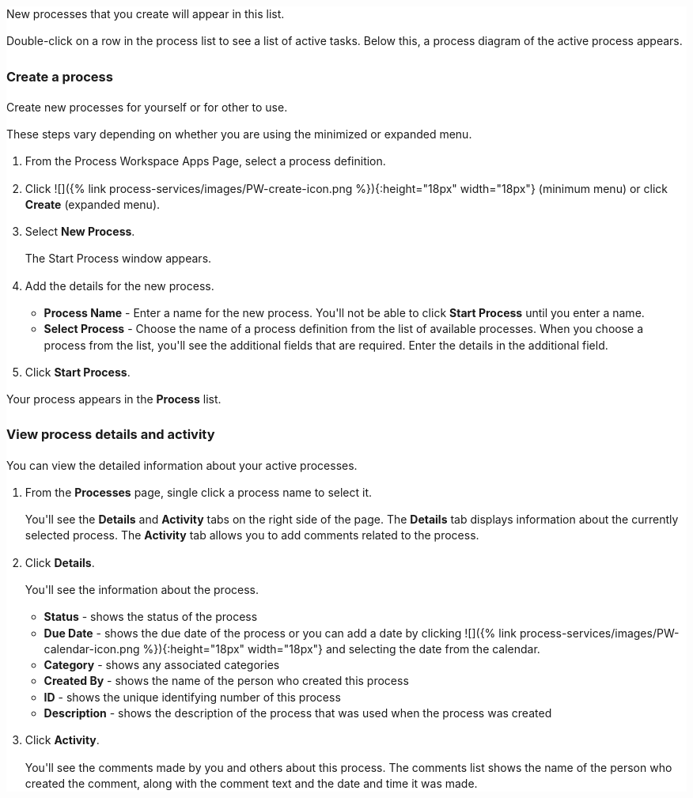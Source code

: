 New processes that you create will appear in this list.

Double-click on a row in the process list to see a list of active tasks. Below this, a process diagram of the active process appears.

### Create a process

Create new processes for yourself or for other to use.

These steps vary depending on whether you are using the minimized or expanded menu.

1. From the Process Workspace Apps Page, select a process definition.

2. Click ![]({% link process-services/images/PW-create-icon.png %}){:height="18px" width="18px"} (minimum menu) or click **Create** (expanded menu).

3. Select **New Process**.

    The Start Process window appears.

4. Add the details for the new process.

    * **Process Name** - Enter a name for the new process. You'll not be able to click **Start Process** until you enter a name.
    * **Select Process** - Choose the name of a process definition from the list of available processes. When you choose a process from the list, you'll see the additional fields that are required. Enter the details in the additional field.

5. Click **Start Process**.

Your process appears in the **Process** list.

### View process details and activity

You can view the detailed information about your active processes.

1. From the **Processes** page, single click a process name to select it.

    You'll see the **Details** and **Activity** tabs on the right side of the page. The **Details** tab displays information about the currently selected process. The **Activity** tab allows you to add comments related to the process.

2. Click **Details**.

    You'll see the information about the process.

    * **Status** - shows the status of the process
    * **Due Date** - shows the due date of the process or you can add a date by clicking ![]({% link process-services/images/PW-calendar-icon.png %}){:height="18px" width="18px"} and selecting the date from the calendar.
    * **Category** - shows any associated categories
    * **Created By** - shows the name of the person who created this process
    * **ID** - shows the unique identifying number of this process
    * **Description** - shows the description of the process that was used when the process was created

3. Click **Activity**.

    You'll see the comments made by you and others about this process. The comments list shows the name of the person who created the comment, along with the comment text and the date and time it was made.
